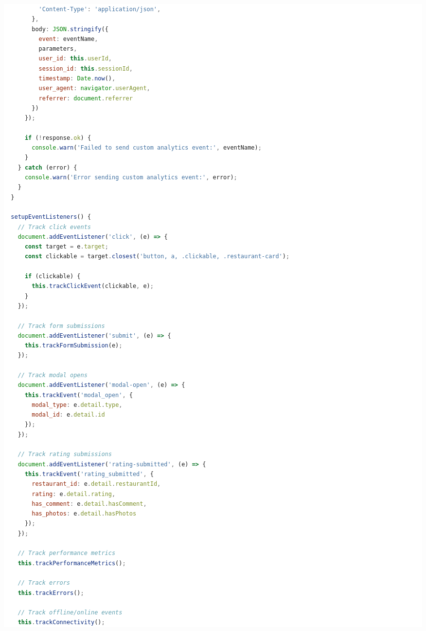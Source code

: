 ```javascript
          'Content-Type': 'application/json',
        },
        body: JSON.stringify({
          event: eventName,
          parameters,
          user_id: this.userId,
          session_id: this.sessionId,
          timestamp: Date.now(),
          user_agent: navigator.userAgent,
          referrer: document.referrer
        })
      });

      if (!response.ok) {
        console.warn('Failed to send custom analytics event:', eventName);
      }
    } catch (error) {
      console.warn('Error sending custom analytics event:', error);
    }
  }

  setupEventListeners() {
    // Track click events
    document.addEventListener('click', (e) => {
      const target = e.target;
      const clickable = target.closest('button, a, .clickable, .restaurant-card');

      if (clickable) {
        this.trackClickEvent(clickable, e);
      }
    });

    // Track form submissions
    document.addEventListener('submit', (e) => {
      this.trackFormSubmission(e);
    });

    // Track modal opens
    document.addEventListener('modal-open', (e) => {
      this.trackEvent('modal_open', {
        modal_type: e.detail.type,
        modal_id: e.detail.id
      });
    });

    // Track rating submissions
    document.addEventListener('rating-submitted', (e) => {
      this.trackEvent('rating_submitted', {
        restaurant_id: e.detail.restaurantId,
        rating: e.detail.rating,
        has_comment: e.detail.hasComment,
        has_photos: e.detail.hasPhotos
      });
    });

    // Track performance metrics
    this.trackPerformanceMetrics();

    // Track errors
    this.trackErrors();

    // Track offline/online events
    this.trackConnectivity();
```